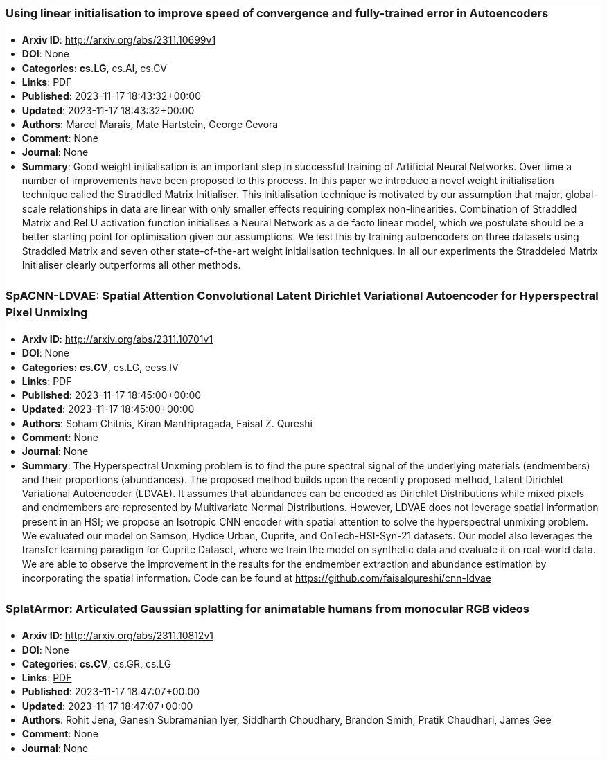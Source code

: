 

### Using linear initialisation to improve speed of convergence and fully-trained error in Autoencoders
- **Arxiv ID**: http://arxiv.org/abs/2311.10699v1
- **DOI**: None
- **Categories**: **cs.LG**, cs.AI, cs.CV
- **Links**: [PDF](http://arxiv.org/pdf/2311.10699v1)
- **Published**: 2023-11-17 18:43:32+00:00
- **Updated**: 2023-11-17 18:43:32+00:00
- **Authors**: Marcel Marais, Mate Hartstein, George Cevora
- **Comment**: None
- **Journal**: None
- **Summary**: Good weight initialisation is an important step in successful training of Artificial Neural Networks. Over time a number of improvements have been proposed to this process. In this paper we introduce a novel weight initialisation technique called the Straddled Matrix Initialiser. This initialisation technique is motivated by our assumption that major, global-scale relationships in data are linear with only smaller effects requiring complex non-linearities. Combination of Straddled Matrix and ReLU activation function initialises a Neural Network as a de facto linear model, which we postulate should be a better starting point for optimisation given our assumptions. We test this by training autoencoders on three datasets using Straddled Matrix and seven other state-of-the-art weight initialisation techniques. In all our experiments the Straddeled Matrix Initialiser clearly outperforms all other methods.



### SpACNN-LDVAE: Spatial Attention Convolutional Latent Dirichlet Variational Autoencoder for Hyperspectral Pixel Unmixing
- **Arxiv ID**: http://arxiv.org/abs/2311.10701v1
- **DOI**: None
- **Categories**: **cs.CV**, cs.LG, eess.IV
- **Links**: [PDF](http://arxiv.org/pdf/2311.10701v1)
- **Published**: 2023-11-17 18:45:00+00:00
- **Updated**: 2023-11-17 18:45:00+00:00
- **Authors**: Soham Chitnis, Kiran Mantripragada, Faisal Z. Qureshi
- **Comment**: None
- **Journal**: None
- **Summary**: The Hyperspectral Unxming problem is to find the pure spectral signal of the underlying materials (endmembers) and their proportions (abundances). The proposed method builds upon the recently proposed method, Latent Dirichlet Variational Autoencoder (LDVAE). It assumes that abundances can be encoded as Dirichlet Distributions while mixed pixels and endmembers are represented by Multivariate Normal Distributions. However, LDVAE does not leverage spatial information present in an HSI; we propose an Isotropic CNN encoder with spatial attention to solve the hyperspectral unmixing problem. We evaluated our model on Samson, Hydice Urban, Cuprite, and OnTech-HSI-Syn-21 datasets. Our model also leverages the transfer learning paradigm for Cuprite Dataset, where we train the model on synthetic data and evaluate it on real-world data. We are able to observe the improvement in the results for the endmember extraction and abundance estimation by incorporating the spatial information. Code can be found at https://github.com/faisalqureshi/cnn-ldvae



### SplatArmor: Articulated Gaussian splatting for animatable humans from monocular RGB videos
- **Arxiv ID**: http://arxiv.org/abs/2311.10812v1
- **DOI**: None
- **Categories**: **cs.CV**, cs.GR, cs.LG
- **Links**: [PDF](http://arxiv.org/pdf/2311.10812v1)
- **Published**: 2023-11-17 18:47:07+00:00
- **Updated**: 2023-11-17 18:47:07+00:00
- **Authors**: Rohit Jena, Ganesh Subramanian Iyer, Siddharth Choudhary, Brandon Smith, Pratik Chaudhari, James Gee
- **Comment**: None
- **Journal**: None